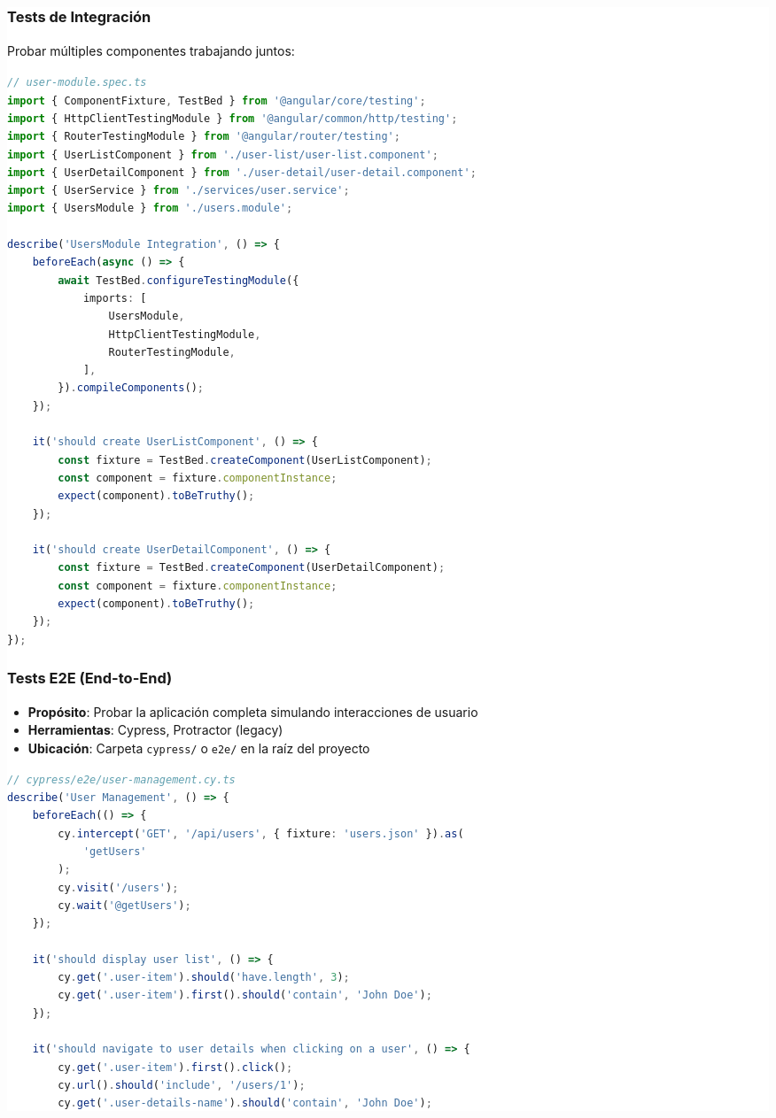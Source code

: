 ### Tests de Integración

Probar múltiples componentes trabajando juntos:

```typescript
// user-module.spec.ts
import { ComponentFixture, TestBed } from '@angular/core/testing';
import { HttpClientTestingModule } from '@angular/common/http/testing';
import { RouterTestingModule } from '@angular/router/testing';
import { UserListComponent } from './user-list/user-list.component';
import { UserDetailComponent } from './user-detail/user-detail.component';
import { UserService } from './services/user.service';
import { UsersModule } from './users.module';

describe('UsersModule Integration', () => {
	beforeEach(async () => {
		await TestBed.configureTestingModule({
			imports: [
				UsersModule,
				HttpClientTestingModule,
				RouterTestingModule,
			],
		}).compileComponents();
	});

	it('should create UserListComponent', () => {
		const fixture = TestBed.createComponent(UserListComponent);
		const component = fixture.componentInstance;
		expect(component).toBeTruthy();
	});

	it('should create UserDetailComponent', () => {
		const fixture = TestBed.createComponent(UserDetailComponent);
		const component = fixture.componentInstance;
		expect(component).toBeTruthy();
	});
});
```

### Tests E2E (End-to-End)

-   **Propósito**: Probar la aplicación completa simulando interacciones de usuario
-   **Herramientas**: Cypress, Protractor (legacy)
-   **Ubicación**: Carpeta `cypress/` o `e2e/` en la raíz del proyecto

```typescript
// cypress/e2e/user-management.cy.ts
describe('User Management', () => {
	beforeEach(() => {
		cy.intercept('GET', '/api/users', { fixture: 'users.json' }).as(
			'getUsers'
		);
		cy.visit('/users');
		cy.wait('@getUsers');
	});

	it('should display user list', () => {
		cy.get('.user-item').should('have.length', 3);
		cy.get('.user-item').first().should('contain', 'John Doe');
	});

	it('should navigate to user details when clicking on a user', () => {
		cy.get('.user-item').first().click();
		cy.url().should('include', '/users/1');
		cy.get('.user-details-name').should('contain', 'John Doe');
```